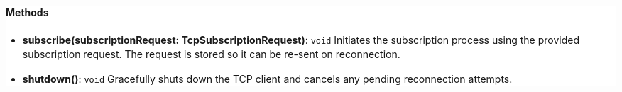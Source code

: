 #### Methods

- **subscribe(subscriptionRequest: TcpSubscriptionRequest)**: `void`
  Initiates the subscription process using the provided subscription request. The request is stored so it can be re-sent on reconnection.

- **shutdown()**: `void`
  Gracefully shuts down the TCP client and cancels any pending reconnection attempts.
